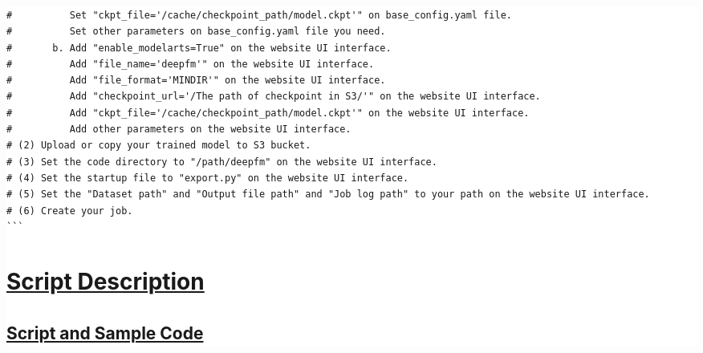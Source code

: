     #          Set "ckpt_file='/cache/checkpoint_path/model.ckpt'" on base_config.yaml file.
    #          Set other parameters on base_config.yaml file you need.
    #       b. Add "enable_modelarts=True" on the website UI interface.
    #          Add "file_name='deepfm'" on the website UI interface.
    #          Add "file_format='MINDIR'" on the website UI interface.
    #          Add "checkpoint_url='/The path of checkpoint in S3/'" on the website UI interface.
    #          Add "ckpt_file='/cache/checkpoint_path/model.ckpt'" on the website UI interface.
    #          Add other parameters on the website UI interface.
    # (2) Upload or copy your trained model to S3 bucket.
    # (3) Set the code directory to "/path/deepfm" on the website UI interface.
    # (4) Set the startup file to "export.py" on the website UI interface.
    # (5) Set the "Dataset path" and "Output file path" and "Job log path" to your path on the website UI interface.
    # (6) Create your job.
    ```

# [Script Description](#contents)

## [Script and Sample Code](#contents)
